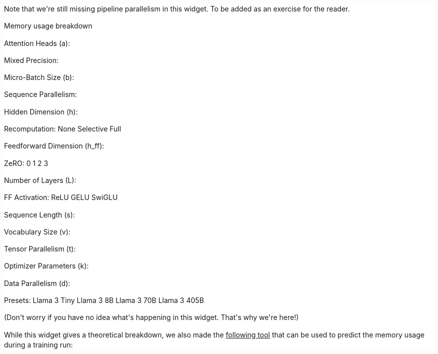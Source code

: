 Note that we're still missing pipeline parallelism in this widget. To be added as an exercise for the reader.

Memory usage breakdown

Attention Heads (a):

 

Mixed Precision:

Micro-Batch Size (b):

 

Sequence Parallelism:

Hidden Dimension (h):

 

Recomputation: None Selective Full

Feedforward Dimension (h\_ff):

 

ZeRO: 0 1 2 3

Number of Layers (L):

 

FF Activation: ReLU GELU SwiGLU

Sequence Length (s):

 

Vocabulary Size (v):

 

Tensor Parallelism (t):

 

Optimizer Parameters (k):

 

Data Parallelism (d):

 

Presets: Llama 3 Tiny Llama 3 8B Llama 3 70B Llama 3 405B

(Don't worry if you have no idea what's happening in this widget. That's why we're here!)

While this widget gives a theoretical breakdown, we also made the [following tool](https://huggingface.co/spaces/nanotron/predict_memory) that can be used to predict the memory usage during a training run:

